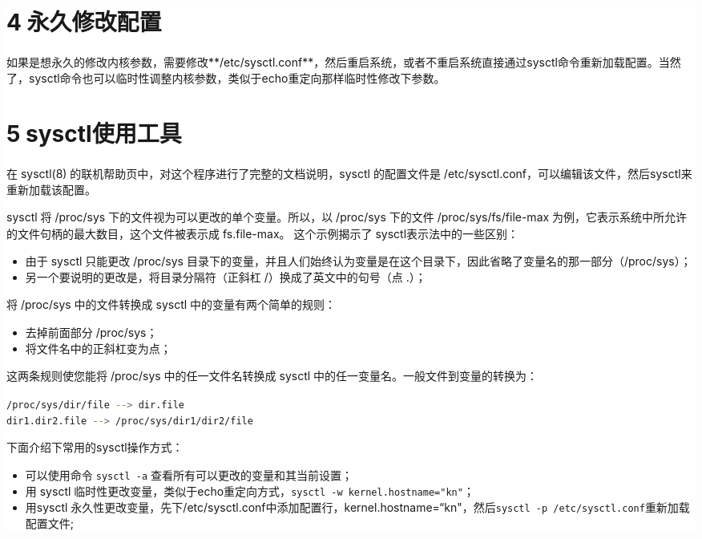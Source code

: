 # 4 永久修改配置

如果是想永久的修改内核参数，需要修改**/etc/sysctl.conf**，然后重启系统，或者不重启系统直接通过sysctl命令重新加载配置。当然了，sysctl命令也可以临时性调整内核参数，类似于echo重定向那样临时性修改下参数。

# 5 sysctl使用工具

在 sysctl(8) 的联机帮助页中，对这个程序进行了完整的文档说明，sysctl 的配置文件是 /etc/sysctl.conf，可以编辑该文件，然后sysctl来重新加载该配置。

sysctl 将 /proc/sys 下的文件视为可以更改的单个变量。所以，以 /proc/sys 下的文件 /proc/sys/fs/file-max 为例，它表示系统中所允许的文件句柄的最大数目，这个文件被表示成 fs.file-max。 这个示例揭示了 sysctl表示法中的一些区别：

- 由于 sysctl 只能更改 /proc/sys 目录下的变量，并且人们始终认为变量是在这个目录下，因此省略了变量名的那一部分（/proc/sys）；
- 另一个要说明的更改是，将目录分隔符（正斜杠 /）换成了英文中的句号（点 .）； 

将 /proc/sys 中的文件转换成 sysctl 中的变量有两个简单的规则： 

- 去掉前面部分 /proc/sys；
- 将文件名中的正斜杠变为点；

这两条规则使您能将 /proc/sys 中的任一文件名转换成 sysctl 中的任一变量名。一般文件到变量的转换为： 

```bash
/proc/sys/dir/file --> dir.file 
dir1.dir2.file --> /proc/sys/dir1/dir2/file 
```
下面介绍下常用的sysctl操作方式：

- 可以使用命令 `sysctl -a` 查看所有可以更改的变量和其当前设置；
- 用 sysctl 临时性更改变量，类似于echo重定向方式，`sysctl -w kernel.hostname="kn"`；
- 用sysctl 永久性更改变量，先下/etc/sysctl.conf中添加配置行，kernel.hostname=“kn"，然后`sysctl -p /etc/sysctl.conf`重新加载配置文件;